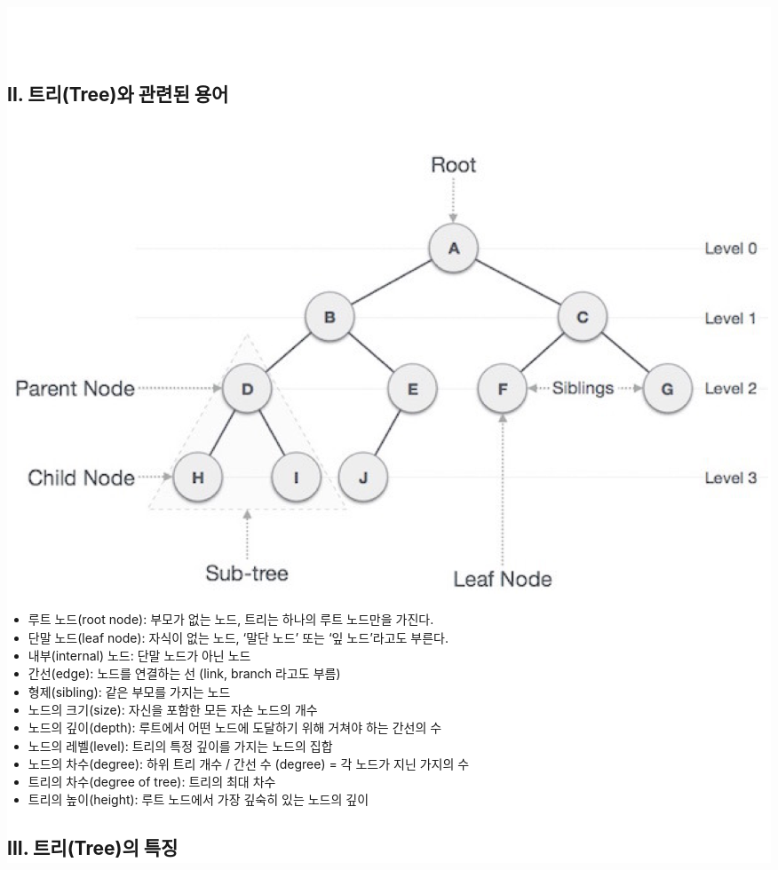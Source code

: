​              

​             

## II. 트리(Tree)와 관련된 용어

​            

![image-20200226195936869](../assets/image-20200226195936869.png)



 

- 루트 노드(root node): 부모가 없는 노드, 트리는 하나의 루트 노드만을 가진다.
- 단말 노드(leaf node): 자식이 없는 노드, ‘말단 노드’ 또는 ‘잎 노드’라고도 부른다.
- 내부(internal) 노드: 단말 노드가 아닌 노드
- 간선(edge): 노드를 연결하는 선 (link, branch 라고도 부름)
- 형제(sibling): 같은 부모를 가지는 노드
- 노드의 크기(size): 자신을 포함한 모든 자손 노드의 개수
- 노드의 깊이(depth): 루트에서 어떤 노드에 도달하기 위해 거쳐야 하는 간선의 수
- 노드의 레벨(level): 트리의 특정 깊이를 가지는 노드의 집합
- 노드의 차수(degree): 하위 트리 개수 / 간선 수 (degree) = 각 노드가 지닌 가지의 수
- 트리의 차수(degree of tree): 트리의 최대 차수
- 트리의 높이(height): 루트 노드에서 가장 깊숙히 있는 노드의 깊이

  

   

## III. 트리(Tree)의 특징
